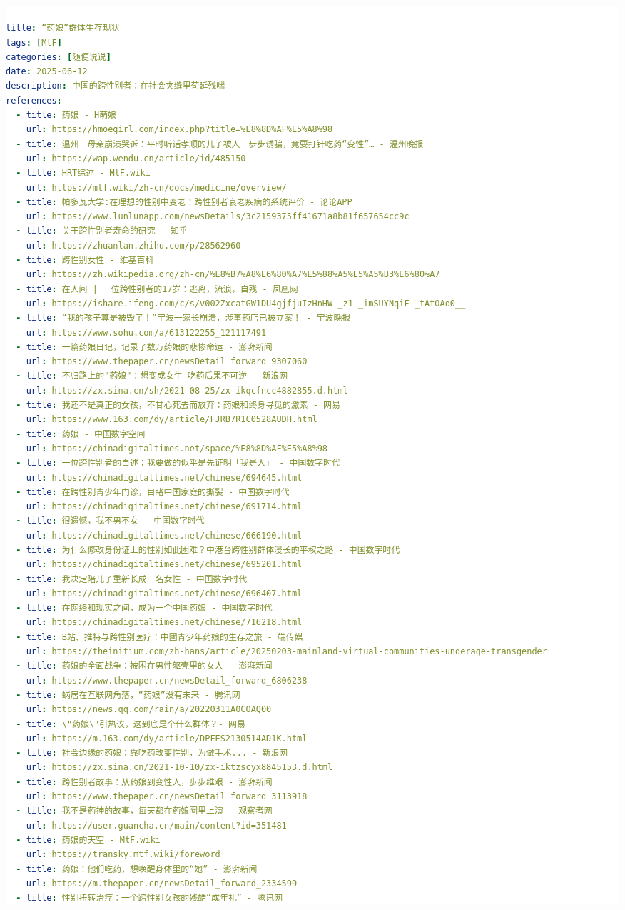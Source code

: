 ```yaml
---
title: “药娘”群体生存现状
tags: [MtF]
categories: [随便说说]
date: 2025-06-12
description: 中国的跨性别者：在社会夹缝里苟延残喘
references:
  - title: 药娘 - H萌娘
    url: https://hmoegirl.com/index.php?title=%E8%8D%AF%E5%A8%98
  - title: 温州一母亲崩溃哭诉：平时听话孝顺的儿子被人一步步诱骗，竟要打针吃药“变性”… - 温州晚报
    url: https://wap.wendu.cn/article/id/485150
  - title: HRT综述 - MtF.wiki
    url: https://mtf.wiki/zh-cn/docs/medicine/overview/
  - title: 帕多瓦大学:在理想的性别中变老：跨性别者衰老疾病的系统评价 - 论论APP
    url: https://www.lunlunapp.com/newsDetails/3c2159375ff41671a8b81f657654cc9c
  - title: 关于跨性别者寿命的研究 - 知乎
    url: https://zhuanlan.zhihu.com/p/28562960
  - title: 跨性别女性 - 维基百科
    url: https://zh.wikipedia.org/zh-cn/%E8%B7%A8%E6%80%A7%E5%88%A5%E5%A5%B3%E6%80%A7
  - title: 在人间 | 一位跨性别者的17岁：逃离，流浪，自残 - 凤凰网
    url: https://ishare.ifeng.com/c/s/v002ZxcatGW1DU4gjfjuIzHnHW-_z1-_imSUYNqiF-_tAtOAo0__
  - title: “我的孩子算是被毁了！”宁波一家长崩溃，涉事药店已被立案！ - 宁波晚报
    url: https://www.sohu.com/a/613122255_121117491
  - title: 一篇药娘日记，记录了数万药娘的悲惨命运 - 澎湃新闻
    url: https://www.thepaper.cn/newsDetail_forward_9307060
  - title: 不归路上的"药娘"：想变成女生 吃药后果不可逆 - 新浪网
    url: https://zx.sina.cn/sh/2021-08-25/zx-ikqcfncc4882855.d.html
  - title: 我还不是真正的女孩，不甘心死去而放弃：药娘和终身寻觅的激素 - 网易
    url: https://www.163.com/dy/article/FJRB7R1C0528AUDH.html
  - title: 药娘 - 中国数字空间
    url: https://chinadigitaltimes.net/space/%E8%8D%AF%E5%A8%98
  - title: 一位跨性别者的自述：我要做的似乎是先证明「我是人」 - 中国数字时代
    url: https://chinadigitaltimes.net/chinese/694645.html
  - title: 在跨性别青少年门诊，目睹中国家庭的撕裂 - 中国数字时代
    url: https://chinadigitaltimes.net/chinese/691714.html
  - title: 很遗憾，我不男不女 - 中国数字时代
    url: https://chinadigitaltimes.net/chinese/666190.html
  - title: 为什么修改身份证上的性别如此困难？中港台跨性别群体漫长的平权之路 - 中国数字时代
    url: https://chinadigitaltimes.net/chinese/695201.html
  - title: 我决定陪儿子重新长成一名女性 - 中国数字时代
    url: https://chinadigitaltimes.net/chinese/696407.html
  - title: 在网络和现实之间，成为一个中国药娘 - 中国数字时代
    url: https://chinadigitaltimes.net/chinese/716218.html
  - title: B站、推特与跨性别医疗：中國青少年药娘的生存之旅 - 端传媒
    url: https://theinitium.com/zh-hans/article/20250203-mainland-virtual-communities-underage-transgender
  - title: 药娘的全面战争：被困在男性躯壳里的女人 - 澎湃新闻
    url: https://www.thepaper.cn/newsDetail_forward_6806238
  - title: 蜗居在互联网角落，“药娘”没有未来 - 腾讯网
    url: https://news.qq.com/rain/a/20220311A0COAQ00
  - title: \"药娘\"引热议，这到底是个什么群体？- 网易
    url: https://m.163.com/dy/article/DPFES2130514AD1K.html
  - title: 社会边缘的药娘：靠吃药改变性别，为做手术... - 新浪网
    url: https://zx.sina.cn/2021-10-10/zx-iktzscyx8845153.d.html
  - title: 跨性别者故事：从药娘到变性人，步步维艰 - 澎湃新闻
    url: https://www.thepaper.cn/newsDetail_forward_3113918
  - title: 我不是药神的故事，每天都在药娘圈里上演 - 观察者网
    url: https://user.guancha.cn/main/content?id=351481
  - title: 药娘的天空 - MtF.wiki
    url: https://transky.mtf.wiki/foreword
  - title: 药娘：他们吃药，想唤醒身体里的“她” - 澎湃新闻
    url: https://m.thepaper.cn/newsDetail_forward_2334599
  - title: 性别扭转治疗：一个跨性别女孩的残酷“成年礼” - 腾讯网
```